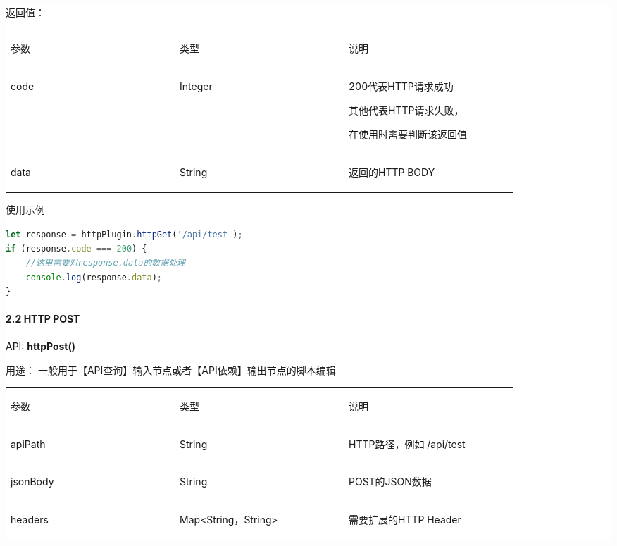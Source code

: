 返回值：

<table data-tag="table" id="table-524-2tf-3fi" class="table"><colgroup width="240" span="1" data-tag="col" id="col-6c4-2fa-mpg" colwidth="1*" colnum="1" colname="col1" class="col"></colgroup><colgroup width="240" span="1" data-tag="col" id="col-dlx-mo4-v9z" colwidth="1*" colnum="2" colname="col2" class="col"></colgroup><colgroup width="240" span="1" data-tag="col" id="col-qd3-0bn-v2e" colwidth="1*" colnum="3" colname="col3" class="col"></colgroup><tbody data-tag="tbody" id="tbody-4hn-adx-ekw" class="tbody"><tr data-tag="tr" id="tr-tsd-26t-36i" class="tr"><td data-tag="td" id="td-h30-xox-7ne" class="td"><p data-tag="p" id="p-k94-3kt-52k" class="p">参数</p></td><td data-tag="td" id="td-r99-q8s-sb3" class="td"><p data-tag="p" id="p-2fg-vzu-r1s" class="p">类型</p></td><td data-tag="td" id="td-ukl-3qu-n51" class="td"><p data-tag="p" id="p-eli-8n8-ahw" class="p">说明</p></td></tr><tr data-tag="tr" id="tr-3gw-37v-iem" class="tr"><td data-tag="td" id="td-bm9-55j-16n" class="td"><p data-tag="p" id="p-vqp-031-xzv" class="p">code</p></td><td data-tag="td" id="td-9uu-gox-r7d" class="td"><p data-tag="p" id="p-pgp-e62-3dr" class="p">Integer</p></td><td data-tag="td" id="td-kuk-rcz-95k" class="td"><p data-tag="p" id="p-nj8-1tb-dgq" class="p">200代表HTTP请求成功</p><p data-tag="p" id="p-fk0-qnz-dbu" class="p">其他代表HTTP请求失败，</p><p data-tag="p" id="p-h3h-v02-6gw" class="p">在使用时需要判断该返回值</p></td></tr><tr data-tag="tr" id="tr-pdj-n96-0pi" class="tr"><td data-tag="td" id="td-0kw-v1r-qh0" class="td"><p data-tag="p" id="p-yac-ztz-wx3" class="p">data</p></td><td data-tag="td" id="td-8pq-av4-29r" class="td"><p data-tag="p" id="p-a39-on6-2mr" class="p">String</p></td><td data-tag="td" id="td-rno-eff-805" class="td"><p data-tag="p" id="p-wsl-n9r-sdl" class="p">返回的HTTP BODY</p></td></tr></tbody></table>

使用示例

```javascript
let response = httpPlugin.httpGet('/api/test');
if (response.code === 200) {
    //这里需要对response.data的数据处理
    console.log(response.data);
}
```

#### 2.2 HTTP POST

API: **httpPost()**

用途： 一般用于【API查询】输入节点或者【API依赖】输出节点的脚本编辑

<table data-tag="table" id="table-dr8-ozq-u8t" class="table"><colgroup width="240" span="1" data-tag="col" id="col-82y-ydl-ygg" colwidth="1*" colnum="1" colname="col1" class="col"></colgroup><colgroup width="240" span="1" data-tag="col" id="col-xja-lvr-jij" colwidth="1*" colnum="2" colname="col2" class="col"></colgroup><colgroup width="240" span="1" data-tag="col" id="col-apq-hl2-7nh" colwidth="1*" colnum="3" colname="col3" class="col"></colgroup><tbody data-tag="tbody" id="tbody-fq6-8wi-q9c" class="tbody"><tr data-tag="tr" id="tr-dl7-kun-a17" class="tr"><td data-tag="td" id="td-uoq-z47-tvu" class="td"><p data-tag="p" id="p-prk-zw7-43s" class="p">参数</p></td><td data-tag="td" id="td-r9c-1xc-y69" class="td"><p data-tag="p" id="p-oa2-dwm-z6i" class="p">类型</p></td><td data-tag="td" id="td-b5f-3no-j3u" class="td"><p data-tag="p" id="p-3sx-do7-4n3" class="p">说明</p></td></tr><tr data-tag="tr" id="tr-pek-7if-085" class="tr"><td data-tag="td" id="td-95c-la9-2bd" class="td"><p data-tag="p" id="p-pan-xt4-32h" class="p">apiPath</p></td><td data-tag="td" id="td-mm0-mmi-o9j" class="td"><p data-tag="p" id="p-228-stf-5g6" class="p">String</p></td><td data-tag="td" id="td-iel-c90-say" class="td"><p data-tag="p" id="p-fkm-6cs-089" class="p">HTTP路径，例如 /api/test</p></td></tr><tr data-tag="tr" id="tr-lqr-3zc-z0p" class="tr"><td data-tag="td" id="td-vdc-cyy-r52" colspan="1" class="td"><p data-tag="p" id="p-f2m-hk0-9zk" class="p">jsonBody</p></td><td data-tag="td" id="td-kmk-4su-gx7" colspan="1" class="td"><p data-tag="p" id="p-09g-ieq-ssd" class="p">String</p></td><td data-tag="td" id="td-995-z5q-8kh" colspan="1" class="td"><p data-tag="p" id="p-x6h-9wj-xem" class="p">POST的JSON数据</p></td></tr><tr data-tag="tr" id="tr-m8n-zpo-t6l" class="tr"><td data-tag="td" id="td-3tp-5ze-mum" class="td"><p data-tag="p" id="p-0ln-yih-7u2" class="p">headers</p></td><td data-tag="td" id="td-3ic-4hn-hfp" class="td"><p data-tag="p" id="p-0ap-u23-2mr" class="p">Map&lt;String，String&gt;</p></td><td data-tag="td" id="td-ip1-sg9-dr1" class="td"><p data-tag="p" id="p-pf8-4ba-k67" class="p">需要扩展的HTTP Header</p></td></tr></tbody></table>
